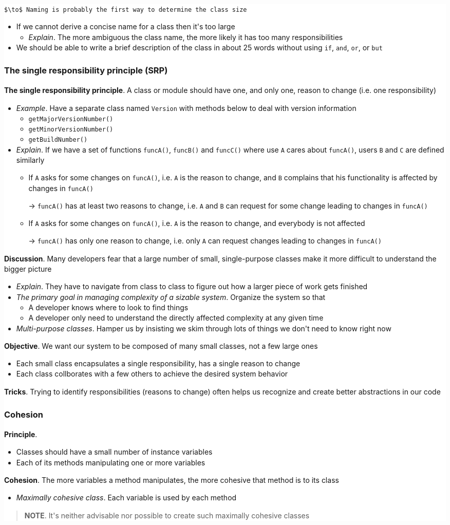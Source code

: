     $\to$ Naming is probably the first way to determine the class size
* If we cannot derive a concise name for a class then it's too large
    * *Explain*. The more ambiguous the class name, the more likely it has too many responsibilities
* We should be able to write a brief description of the class in about 25 words without using `if`, `and`, `or`, or `but`

### The single responsibility principle (SRP)
**The single responsibility principle**. A class or module should have one, and only one, reason to change (i.e. one responsibility)
* *Example*. Have a separate class named `Version` with methods below to deal with version information
    * `getMajorVersionNumber()`
    * `getMinorVersionNumber()`
    * `getBuildNumber()`
* *Explain*. If we have a set of functions `funcA()`, `funcB()` and `funcC()` where use `A` cares about `funcA()`, users `B` and `C` are defined similarly
    * If `A` asks for some changes on `funcA()`, i.e. `A` is the reason to change, and `B` complains that his functionality is affected by changes in `funcA()`

        $\to$ `funcA()` has at least two reasons to change, i.e. `A` and `B` can request for some change leading to changes in `funcA()`
    * If `A` asks for some changes on `funcA()`, i.e. `A` is the reason to change, and everybody is not affected

        $\to$ `funcA()` has only one reason to change, i.e. only `A` can request changes leading to changes in `funcA()`

**Discussion**. Many developers fear that a large number of small, single-purpose classes make it more difficult to understand the bigger picture
* *Explain*. They have to navigate from class to class to figure out how a larger piece of work gets finished
* *The primary goal in managing complexity of a sizable system*. Organize the system so that
    * A developer knows where to look to find things
    * A developer only need to understand the directly affected complexity at any given time
* *Multi-purpose classes*. Hamper us by insisting we skim through lots of things we don't need to know right now

**Objective**. We want our system to be composed of many small classes, not a few large ones
* Each small class encapsulates a single responsibility, has a single reason to change
* Each class collborates with a few others to achieve the desired system behavior

**Tricks**. Trying to identify responsibilities (reasons to change) often helps us recognize and create better abstractions in our code

### Cohesion
**Principle**.
* Classes should have a small number of instance variables
* Each of its methods manipulating one or more variables

**Cohesion**. The more variables a method manipulates, the more cohesive that method is to its class
* *Maximally cohesive class*. Each variable is used by each method

>**NOTE**. It's neither advisable nor possible to create such maximally cohesive classes

